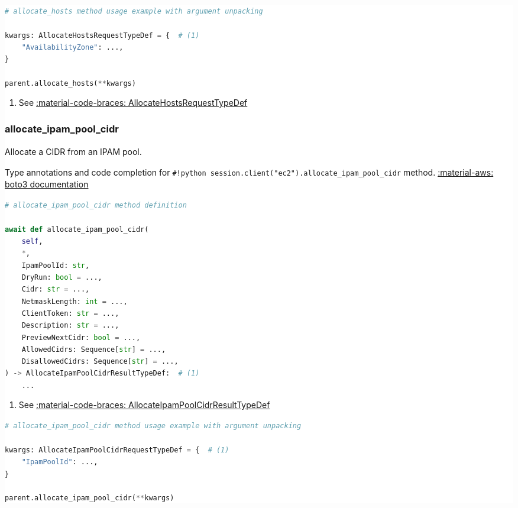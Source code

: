 
```python
# allocate_hosts method usage example with argument unpacking

kwargs: AllocateHostsRequestTypeDef = {  # (1)
    "AvailabilityZone": ...,
}

parent.allocate_hosts(**kwargs)
```

1. See [:material-code-braces: AllocateHostsRequestTypeDef](./type_defs.md#allocatehostsrequesttypedef)

### allocate\_ipam\_pool\_cidr

Allocate a CIDR from an IPAM pool.

Type annotations and code completion for `#!python session.client("ec2").allocate_ipam_pool_cidr` method.
[:material-aws: boto3 documentation](https://boto3.amazonaws.com/v1/documentation/api/latest/reference/services/ec2.html#EC2.Client)

```python
# allocate_ipam_pool_cidr method definition

await def allocate_ipam_pool_cidr(
    self,
    *,
    IpamPoolId: str,
    DryRun: bool = ...,
    Cidr: str = ...,
    NetmaskLength: int = ...,
    ClientToken: str = ...,
    Description: str = ...,
    PreviewNextCidr: bool = ...,
    AllowedCidrs: Sequence[str] = ...,
    DisallowedCidrs: Sequence[str] = ...,
) -> AllocateIpamPoolCidrResultTypeDef:  # (1)
    ...
```

1. See [:material-code-braces: AllocateIpamPoolCidrResultTypeDef](./type_defs.md#allocateipampoolcidrresulttypedef)


```python
# allocate_ipam_pool_cidr method usage example with argument unpacking

kwargs: AllocateIpamPoolCidrRequestTypeDef = {  # (1)
    "IpamPoolId": ...,
}

parent.allocate_ipam_pool_cidr(**kwargs)
```
